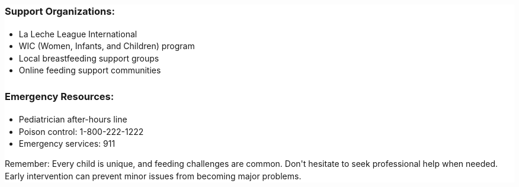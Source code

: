### Support Organizations:
- La Leche League International
- WIC (Women, Infants, and Children) program
- Local breastfeeding support groups
- Online feeding support communities

### Emergency Resources:
- Pediatrician after-hours line
- Poison control: 1-800-222-1222
- Emergency services: 911

Remember: Every child is unique, and feeding challenges are common. Don't hesitate to seek professional help when needed. Early intervention can prevent minor issues from becoming major problems.
